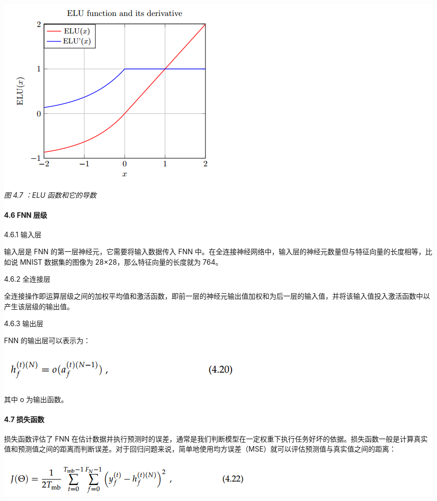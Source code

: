 ![](img/af553435a75c0de5202b4bf62a4ceecb.jpg)

*图 4.7 ：ELU 函数和它的导数*

#### **4.6 FNN 层级**

4.6.1 输入层

输入层是 FNN 的第一层神经元，它需要将输入数据传入 FNN 中。在全连接神经网络中，输入层的神经元数量但与特征向量的长度相等，比如说 MNIST 数据集的图像为 28×28，那么特征向量的长度就为 764。

4.6.2 全连接层

全连接操作即运算层级之间的加权平均值和激活函数，即前一层的神经元输出值加权和为后一层的输入值，并将该输入值投入激活函数中以产生该层级的输出值。

4.6.3 输出层

FNN 的输出层可以表示为：

![](img/dfc6997e81265e219565c24599a076b8.jpg)

其中 o 为输出函数。

#### **4.7 损失函数**

损失函数评估了 FNN 在估计数据并执行预测时的误差，通常是我们判断模型在一定权重下执行任务好坏的依据。损失函数一般是计算真实值和预测值之间的距离而判断误差。对于回归问题来说，简单地使用均方误差（MSE）就可以评估预测值与真实值之间的距离：

![](img/8f182e98d7b17440b598c822db89242d.jpg)
